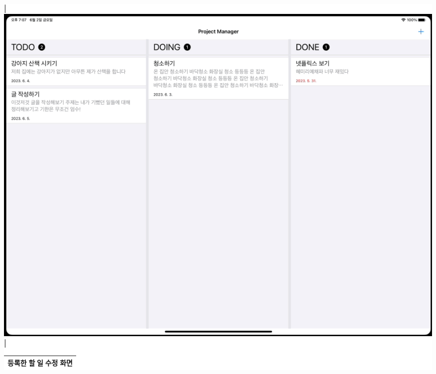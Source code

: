 | ![](https://github.com/hyemory/ios-project-manager/blob/step2/images/addWork.gif?raw=true) |

| <center>등록한 할 일 수정 화면</center> |
| --- |